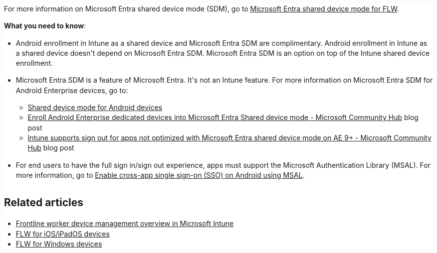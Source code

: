 For more information on Microsoft Entra shared device mode (SDM), go to [Microsoft Entra shared device mode for FLW](frontline-worker-overview.md#microsoft-entra-shared-device-mode-for-flw).

**What you need to know**:

- Android enrollment in Intune as a shared device and Microsoft Entra SDM are complimentary. Android enrollment in Intune as a shared device doesn't depend on Microsoft Entra SDM. Microsoft Entra SDM is an option on top of the Intune shared device enrollment.

- Microsoft Entra SDM is a feature of Microsoft Entra. It's not an Intune feature. For more information on Microsoft Entra SDM for Android Enterprise devices, go to:

  - [Shared device mode for Android devices](/azure/active-directory/develop/msal-android-shared-devices)
  - [Enroll Android Enterprise dedicated devices into Microsoft Entra Shared device mode - Microsoft Community Hub](https://techcommunity.microsoft.com/t5/intune-customer-success/enroll-android-enterprise-dedicated-devices-into-azure-ad-shared/ba-p/1820093) blog post
  - [Intune supports sign out for apps not optimized with Microsoft Entra shared device mode on AE 9+ - Microsoft Community Hub](https://techcommunity.microsoft.com/t5/intune-customer-success/endpoint-manager-supports-sign-out-for-apps-not-optimized-with/ba-p/3034398) blog post

- For end users to have the full sign in/sign out experience, apps must support the Microsoft Authentication Library (MSAL). For more information, go to [Enable cross-app single sign-on (SSO) on Android using MSAL](/azure/active-directory/develop/msal-android-single-sign-on).

## Related articles

- [Frontline worker device management overview in Microsoft Intune](frontline-worker-overview.md)
- [FLW for iOS/iPadOS devices](frontline-worker-overview-ios-ipados.md)
- [FLW for Windows devices](frontline-worker-overview-windows.md)

